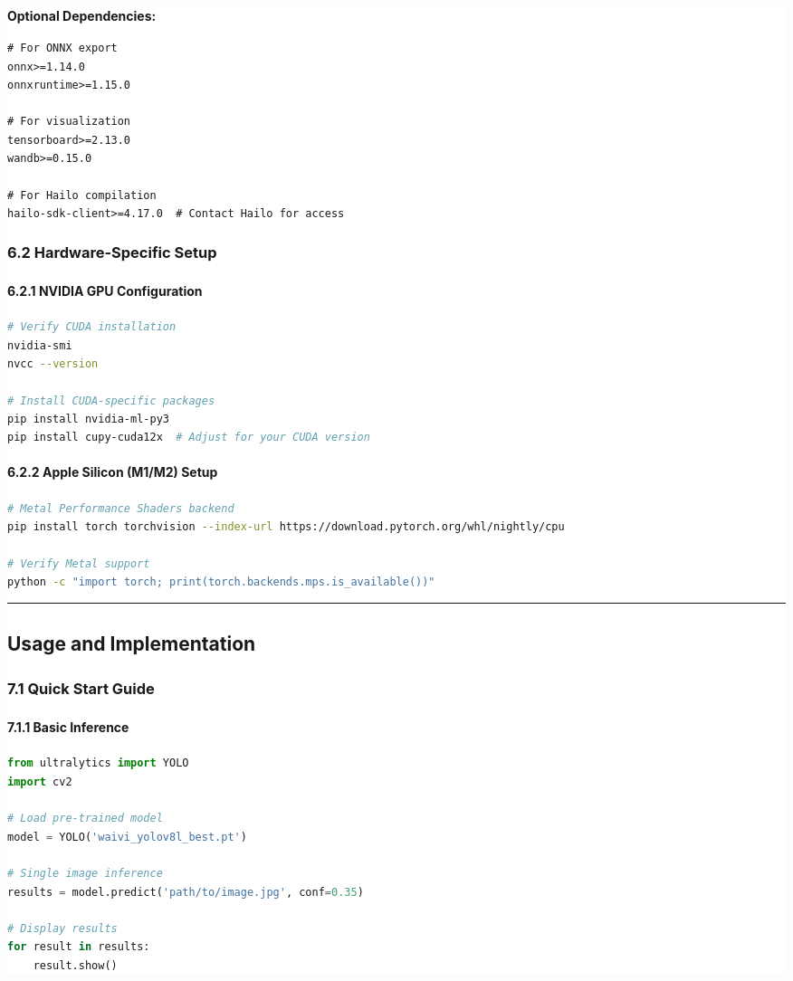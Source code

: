 **Optional Dependencies:**
```txt
# For ONNX export
onnx>=1.14.0
onnxruntime>=1.15.0

# For visualization
tensorboard>=2.13.0
wandb>=0.15.0

# For Hailo compilation
hailo-sdk-client>=4.17.0  # Contact Hailo for access
```

### 6.2 Hardware-Specific Setup

#### 6.2.1 NVIDIA GPU Configuration

```bash
# Verify CUDA installation
nvidia-smi
nvcc --version

# Install CUDA-specific packages
pip install nvidia-ml-py3
pip install cupy-cuda12x  # Adjust for your CUDA version
```

#### 6.2.2 Apple Silicon (M1/M2) Setup

```bash
# Metal Performance Shaders backend
pip install torch torchvision --index-url https://download.pytorch.org/whl/nightly/cpu

# Verify Metal support
python -c "import torch; print(torch.backends.mps.is_available())"
```

---

## Usage and Implementation

### 7.1 Quick Start Guide

#### 7.1.1 Basic Inference

```python
from ultralytics import YOLO
import cv2

# Load pre-trained model
model = YOLO('waivi_yolov8l_best.pt')

# Single image inference
results = model.predict('path/to/image.jpg', conf=0.35)

# Display results
for result in results:
    result.show()
```
